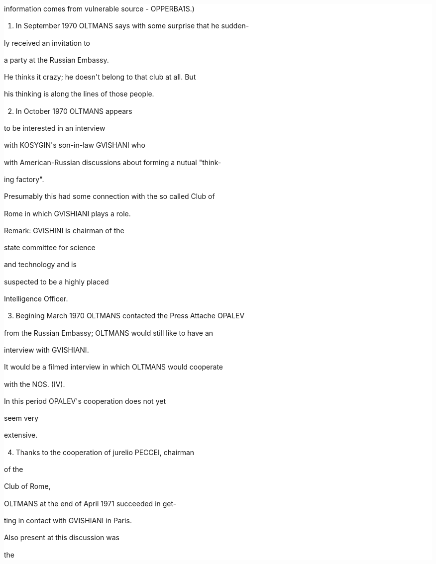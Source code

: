 information comes from vulnerable source - OPPERBA1S.)

1. In September 1970 OLTMANS says with some surprise that he sudden-

ly received an invitation to

a party at the Russian Embassy.

He thinks it crazy; he doesn't belong to that club at all. But

his thinking is along the lines of those people.

2. In October 1970 OLTMANS appears

to be interested in an interview

with KOSYGIN's son-in-law GVISHANI who

with American-Russian discussions about forming a nutual "think-

ing factory".

Presumably this had some connection with the so called Club of

Rome in which GVISHIANI plays a role.

Remark: GVISHINI is chairman of the

state committee for science

and technology and is

suspected to be a highly placed

Intelligence Officer.

3. Begining March 1970 OLTMANS contacted the Press Attache OPALEV

from the Russian Embassy; OLTMANS would still like to have an

interview with GVISHIANI.

It would be a filmed interview in which OLTMANS would cooperate

with the NOS. (IV).

In this period OPALEV's cooperation does not yet

seem very

extensive.

4. Thanks to the cooperation of jurelio PECCEI, chairman

of the

Club of Rome,

OLTMANS at the end of April 1971 succeeded in get-

ting in contact with GVISHIANI in Paris.

Also present at this discussion was

the
